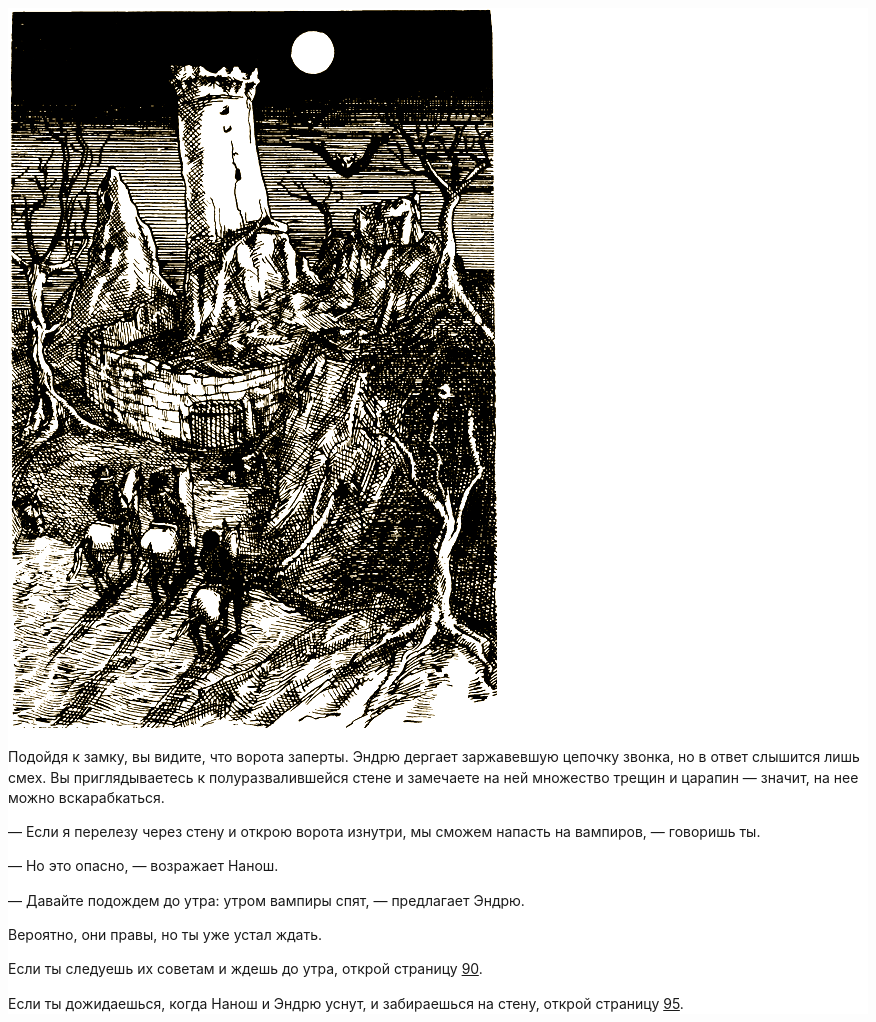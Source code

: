 ![](image/19.png)

Подойдя к замку, вы видите, что ворота заперты. Эндрю дергает заржавевшую цепочку звонка, но в ответ слышится лишь смех. Вы приглядываетесь к полуразвалившейся стене и замечаете на ней множество трещин и царапин — значит, на нее можно вскарабкаться.

— Если я перелезу через стену и открою ворота изнутри, мы сможем напасть на вампиров, — говоришь ты.

— Но это опасно, — возражает Нанош.

— Давайте подождем до утра: утром вампиры спят, — предлагает Эндрю.

Вероятно, они правы, но ты уже устал ждать.

Если ты следуешь их советам и ждешь до утра, открой страницу [90](#90).

Если ты дожидаешься, когда Нанош и Эндрю уснут, и забираешься на стену, открой страницу [95](#95).
